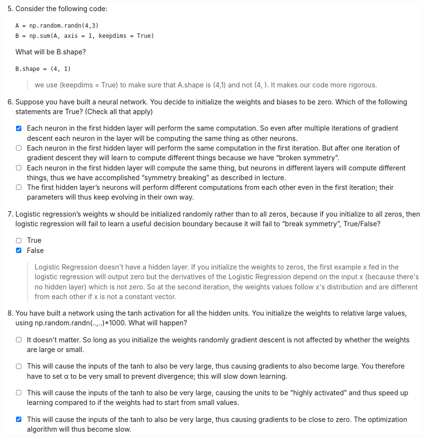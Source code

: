 5. Consider the following code:

    ```
    A = np.random.randn(4,3)
    B = np.sum(A, axis = 1, keepdims = True)
    ```
    
    What will be B.shape?
    
    `B.shape = (4, 1)`
    
    >  we use (keepdims = True) to make sure that A.shape is (4,1) and not (4, ). It makes our code more rigorous.

6. Suppose you have built a neural network. You decide to initialize the weights and biases to be zero. Which of the following statements are True? (Check all that apply)

    - [x] Each neuron in the first hidden layer will perform the same computation. So even after multiple iterations of gradient descent each neuron in the layer will be computing the same thing as other neurons.
    - [ ] Each neuron in the first hidden layer will perform the same computation in the first iteration. But after one iteration of gradient descent they will learn to compute different things because we have “broken symmetry”.
    - [ ] Each neuron in the first hidden layer will compute the same thing, but neurons in different layers will compute different things, thus we have accomplished “symmetry breaking” as described in lecture.
    - [ ] The first hidden layer’s neurons will perform different computations from each other even in the first iteration; their parameters will thus keep evolving in their own way.
    
7. Logistic regression’s weights w should be initialized randomly rather than to all zeros, because if you initialize to all zeros, then logistic regression will fail to learn a useful decision boundary because it will fail to “break symmetry”, True/False?

    - [ ] True
    - [x] False
    
    >  Logistic Regression doesn't have a hidden layer. If you initialize the weights to zeros, the first example x fed in the logistic regression will output zero but the derivatives of the Logistic Regression depend on the input x (because there's no hidden layer) which is not zero. So at the second iteration, the weights values follow x's distribution and are different from each other if x is not a constant vector.

8. You have built a network using the tanh activation for all the hidden units. You initialize the weights to relative large values, using np.random.randn(..,..)*1000. What will happen?

    - [ ] It doesn’t matter. So long as you initialize the weights randomly gradient descent is not affected by whether the weights are large or small.

    - [ ] This will cause the inputs of the tanh to also be very large, thus causing gradients to also become large. You therefore have to set α to be very small to prevent divergence; this will slow down learning.

    - [ ] This will cause the inputs of the tanh to also be very large, causing the units to be “highly activated” and thus speed up learning compared to if the weights had to start from small values.

    - [x] This will cause the inputs of the tanh to also be very large, thus causing gradients to be close to zero. The optimization algorithm will thus become slow.
